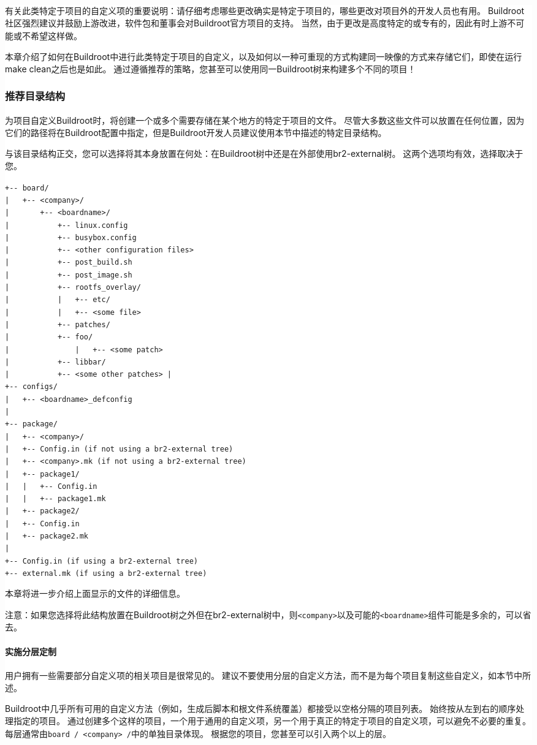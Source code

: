 有关此类特定于项目的自定义项的重要说明：请仔细考虑哪些更改确实是特定于项目的，哪些更改对项目外的开发人员也有用。 Buildroot社区强烈建议并鼓励上游改进，软件包和董事会对Buildroot官方项目的支持。 当然，由于更改是高度特定的或专有的，因此有时上游不可能或不希望这样做。

本章介绍了如何在Buildroot中进行此类特定于项目的自定义，以及如何以一种可重现的方式构建同一映像的方式来存储它们，即使在运行make clean之后也是如此。 通过遵循推荐的策略，您甚至可以使用同一Buildroot树来构建多个不同的项目！

###  推荐目录结构
为项目自定义Buildroot时，将创建一个或多个需要存储在某个地方的特定于项目的文件。 尽管大多数这些文件可以放置在任何位置，因为它们的路径将在Buildroot配置中指定，但是Buildroot开发人员建议使用本节中描述的特定目录结构。

与该目录结构正交，您可以选择将其本身放置在何处：在Buildroot树中还是在外部使用br2-external树。 这两个选项均有效，选择取决于您。
```shell
+-- board/
|	+-- <company>/
| 		+-- <boardname>/
| 			+-- linux.config
| 			+-- busybox.config
| 			+-- <other configuration files>
| 			+-- post_build.sh
| 			+-- post_image.sh
| 			+-- rootfs_overlay/
| 			| 	+-- etc/
| 			| 	+-- <some file>
| 			+-- patches/
| 			+-- foo/
| 				| 	+-- <some patch>
| 			+-- libbar/
| 			+-- <some other patches> |
+-- configs/
|	+-- <boardname>_defconfig
|
+-- package/
|	+-- <company>/
| 	+-- Config.in (if not using a br2-external tree)
| 	+-- <company>.mk (if not using a br2-external tree)
| 	+-- package1/
| 	| 	+-- Config.in
| 	| 	+-- package1.mk
| 	+-- package2/
| 	+-- Config.in
| 	+-- package2.mk
|
+-- Config.in (if using a br2-external tree)
+-- external.mk (if using a br2-external tree)
```
本章将进一步介绍上面显示的文件的详细信息。

注意：如果您选择将此结构放置在Buildroot树之外但在br2-external树中，则`<company>`以及可能的`<boardname>`组件可能是多余的，可以省去。

#### 实施分层定制
用户拥有一些需要部分自定义项的相关项目是很常见的。 建议不要使用分层的自定义方法，而不是为每个项目复制这些自定义，如本节中所述。

Buildroot中几乎所有可用的自定义方法（例如，生成后脚本和根文件系统覆盖）都接受以空格分隔的项目列表。 始终按从左到右的顺序处理指定的项目。 通过创建多个这样的项目，一个用于通用的自定义项，另一个用于真正的特定于项目的自定义项，可以避免不必要的重复。 每层通常由`board / <company> /`中的单独目录体现。 根据您的项目，您甚至可以引入两个以上的层。
